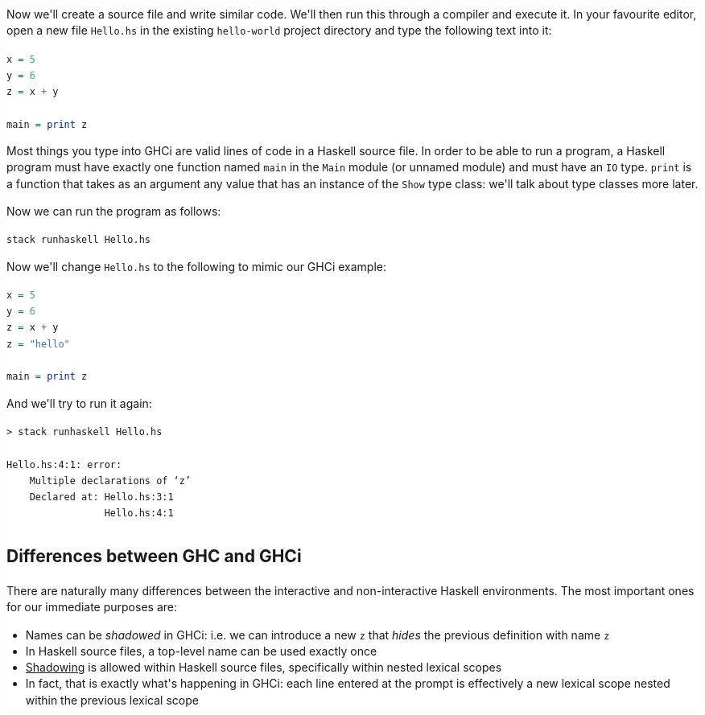 Now we'll create a source file and write similar code. We'll then run this through a compiler and execute it. In your favourite editor, open a new file `Hello.hs` in the existing `hello-world` project directory and type the following text into it:

```haskell
x = 5
y = 6
z = x + y

main = print z
```

Most things you type into GHCi are valid lines of code in a Haskell source file.  In order to be able to run a program, a Haskell program must have exactly one function named `main` in the `Main` module (or unnamed module) and must have an `IO` type. `print` is a function that takes as an argument any value that has an instance of the `Show` type class: we'll talk about type classes more later.

Now we can run the program as follows:

```bash
stack runhaskell Hello.hs
```

Now we'll change `Hello.hs` to the following to mimic our GHCi example:

```haskell
x = 5
y = 6
z = x + y
z = "hello"

main = print z
```

And we'll try to run it again:

```console
> stack runhaskell Hello.hs

Hello.hs:4:1: error:
    Multiple declarations of ‘z’
    Declared at: Hello.hs:3:1
                 Hello.hs:4:1
```

## Differences between GHC and GHCi

There are naturally many differences between the interactive and non-interactive Haskell environments. The most important ones for our immediate purposes are:

* Names can be _shadowed_ in GHCi: i.e. we can introduce a new `z` that _hides_ the previous definition with name `z`
* In Haskell source files, a top-level name can be used exactly once
* [Shadowing][shadowing] is allowed within Haskell source files, specifically within nested lexical scopes
* In fact, that is exactly what's happening in GHCi: each line entered at the prompt is effectively a new lexical scope nested within the previous lexical scope


[dependenttypes]: https://wiki.haskell.org/Dependent_type
[equationalreasoning]: http://www.haskellforall.com/2013/12/equational-reasoning.html
[evaluation]: http://dev.stephendiehl.com/fun/005_evaluation.html
[haskellnumbers]: https://www.haskell.org/tutorial/numbers.html
[haskellwikifp]: https://wiki.haskell.org/Functional_programming
[offsiderule]: https://en.wikipedia.org/wiki/Off-side_rule
[pronunciation]: https://wiki.haskell.org/Pronunciation
[spjvenn]: images/region-of-abysmal-pain.png
[typeclasses]: https://www.haskell.org/tutorial/classes.html
[wikipediahaskell]: https://en.wikipedia.org/wiki/Haskell_(programming_language)
[callbyname]: https://en.wikipedia.org/wiki/Evaluation_strategy#Call_by_name
[mathematicalfunctions]: addenda#mathematical-functions
[inlining]: https://en.wikipedia.org/wiki/Inline_expansion
[referentialtransparency]: https://en.wikipedia.org/wiki/Referential_transparency
[stacksetup]: https://docs.haskellstack.org/en/stable/README/#how-to-install
[ghcicommands]: https://downloads.haskell.org/~ghc/latest/docs/html/users_guide/ghci.html#ghci-commands
[shadowing]: https://en.wikipedia.org/wiki/Variable_shadowing
[nonstrictversuslazy]: https://stackoverflow.com/questions/7140978/haskell-how-does-non-strict-and-lazy-differ#7141537